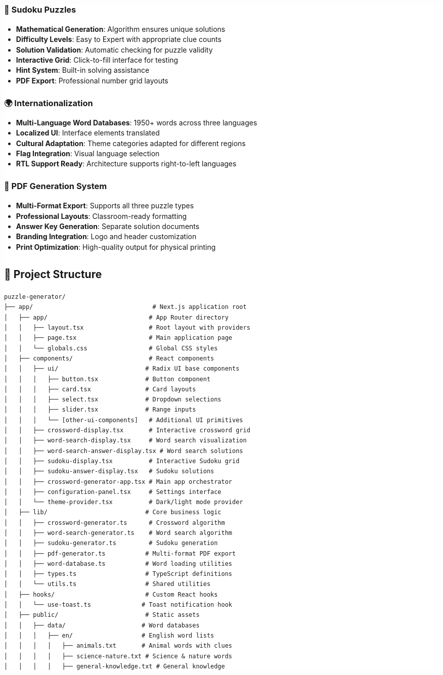### 🔢 Sudoku Puzzles
- **Mathematical Generation**: Algorithm ensures unique solutions
- **Difficulty Levels**: Easy to Expert with appropriate clue counts
- **Solution Validation**: Automatic checking for puzzle validity
- **Interactive Grid**: Click-to-fill interface for testing
- **Hint System**: Built-in solving assistance
- **PDF Export**: Professional number grid layouts

### 🌍 Internationalization
- **Multi-Language Word Databases**: 1950+ words across three languages
- **Localized UI**: Interface elements translated
- **Cultural Adaptation**: Theme categories adapted for different regions
- **Flag Integration**: Visual language selection
- **RTL Support Ready**: Architecture supports right-to-left languages

### 📄 PDF Generation System
- **Multi-Format Export**: Supports all three puzzle types
- **Professional Layouts**: Classroom-ready formatting
- **Answer Key Generation**: Separate solution documents
- **Branding Integration**: Logo and header customization
- **Print Optimization**: High-quality output for physical printing

## 📁 Project Structure

```
puzzle-generator/
├── app/                                 # Next.js application root
│   ├── app/                            # App Router directory
│   │   ├── layout.tsx                  # Root layout with providers
│   │   ├── page.tsx                    # Main application page
│   │   └── globals.css                 # Global CSS styles
│   ├── components/                     # React components
│   │   ├── ui/                        # Radix UI base components
│   │   │   ├── button.tsx             # Button component
│   │   │   ├── card.tsx               # Card layouts
│   │   │   ├── select.tsx             # Dropdown selections
│   │   │   ├── slider.tsx             # Range inputs
│   │   │   └── [other-ui-components]   # Additional UI primitives
│   │   ├── crossword-display.tsx       # Interactive crossword grid
│   │   ├── word-search-display.tsx     # Word search visualization
│   │   ├── word-search-answer-display.tsx # Word search solutions
│   │   ├── sudoku-display.tsx          # Interactive Sudoku grid
│   │   ├── sudoku-answer-display.tsx   # Sudoku solutions
│   │   ├── crossword-generator-app.tsx # Main app orchestrator
│   │   ├── configuration-panel.tsx     # Settings interface
│   │   └── theme-provider.tsx          # Dark/light mode provider
│   ├── lib/                           # Core business logic
│   │   ├── crossword-generator.ts      # Crossword algorithm
│   │   ├── word-search-generator.ts    # Word search algorithm
│   │   ├── sudoku-generator.ts         # Sudoku generation
│   │   ├── pdf-generator.ts           # Multi-format PDF export
│   │   ├── word-database.ts           # Word loading utilities
│   │   ├── types.ts                   # TypeScript definitions
│   │   └── utils.ts                   # Shared utilities
│   ├── hooks/                         # Custom React hooks
│   │   └── use-toast.ts              # Toast notification hook
│   ├── public/                        # Static assets
│   │   ├── data/                     # Word databases
│   │   │   ├── en/                   # English word lists
│   │   │   │   ├── animals.txt       # Animal words with clues
│   │   │   │   ├── science-nature.txt # Science & nature words
│   │   │   │   ├── general-knowledge.txt # General knowledge
```